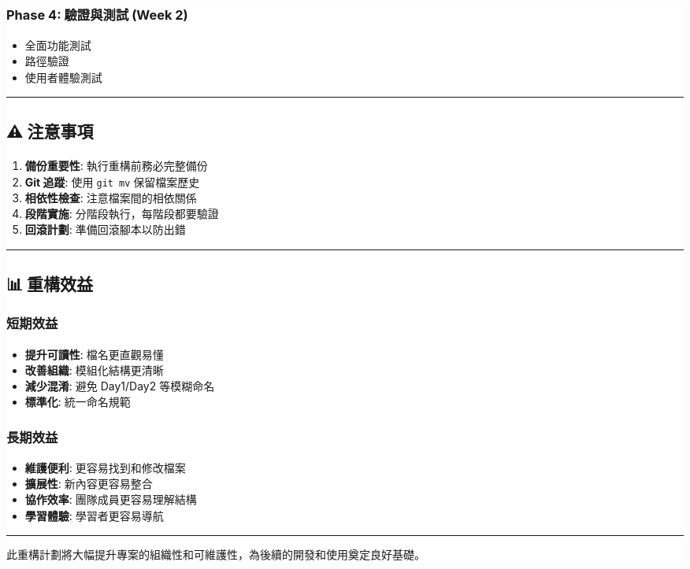 ### Phase 4: 驗證與測試 (Week 2)
- 全面功能測試
- 路徑驗證
- 使用者體驗測試

---

## ⚠️ 注意事項

1. **備份重要性**: 執行重構前務必完整備份
2. **Git 追蹤**: 使用 `git mv` 保留檔案歷史
3. **相依性檢查**: 注意檔案間的相依關係
4. **段階實施**: 分階段執行，每階段都要驗證
5. **回滾計劃**: 準備回滾腳本以防出錯

---

## 📊 重構效益

### 短期效益
- **提升可讀性**: 檔名更直觀易懂
- **改善組織**: 模組化結構更清晰
- **減少混淆**: 避免 Day1/Day2 等模糊命名
- **標準化**: 統一命名規範

### 長期效益
- **維護便利**: 更容易找到和修改檔案
- **擴展性**: 新內容更容易整合
- **協作效率**: 團隊成員更容易理解結構
- **學習體驗**: 學習者更容易導航

---

此重構計劃將大幅提升專案的組織性和可維護性，為後續的開發和使用奠定良好基礎。